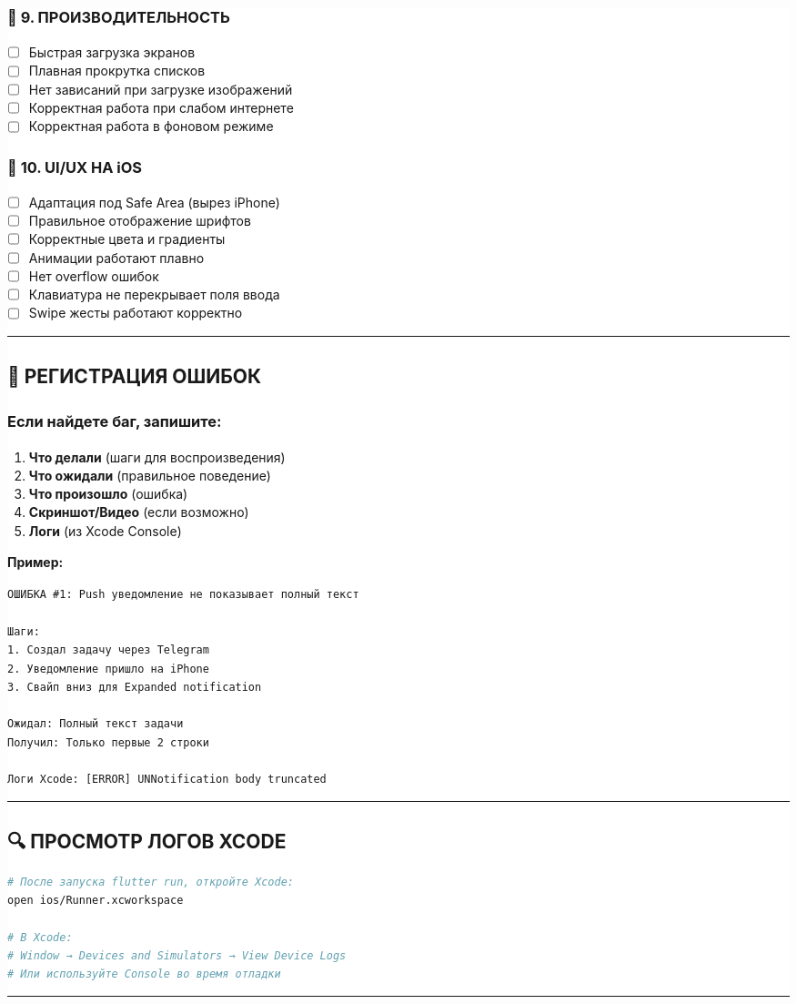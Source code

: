 ### 📶 **9. ПРОИЗВОДИТЕЛЬНОСТЬ**
- [ ] Быстрая загрузка экранов
- [ ] Плавная прокрутка списков
- [ ] Нет зависаний при загрузке изображений
- [ ] Корректная работа при слабом интернете
- [ ] Корректная работа в фоновом режиме

### 🎨 **10. UI/UX НА iOS**
- [ ] Адаптация под Safe Area (вырез iPhone)
- [ ] Правильное отображение шрифтов
- [ ] Корректные цвета и градиенты
- [ ] Анимации работают плавно
- [ ] Нет overflow ошибок
- [ ] Клавиатура не перекрывает поля ввода
- [ ] Swipe жесты работают корректно

---

## 🐛 РЕГИСТРАЦИЯ ОШИБОК

### Если найдете баг, запишите:

1. **Что делали** (шаги для воспроизведения)
2. **Что ожидали** (правильное поведение)
3. **Что произошло** (ошибка)
4. **Скриншот/Видео** (если возможно)
5. **Логи** (из Xcode Console)

**Пример:**
```
ОШИБКА #1: Push уведомление не показывает полный текст

Шаги:
1. Создал задачу через Telegram
2. Уведомление пришло на iPhone
3. Свайп вниз для Expanded notification

Ожидал: Полный текст задачи
Получил: Только первые 2 строки

Логи Xcode: [ERROR] UNNotification body truncated
```

---

## 🔍 ПРОСМОТР ЛОГОВ XCODE

```bash
# После запуска flutter run, откройте Xcode:
open ios/Runner.xcworkspace

# В Xcode:
# Window → Devices and Simulators → View Device Logs
# Или используйте Console во время отладки
```

---